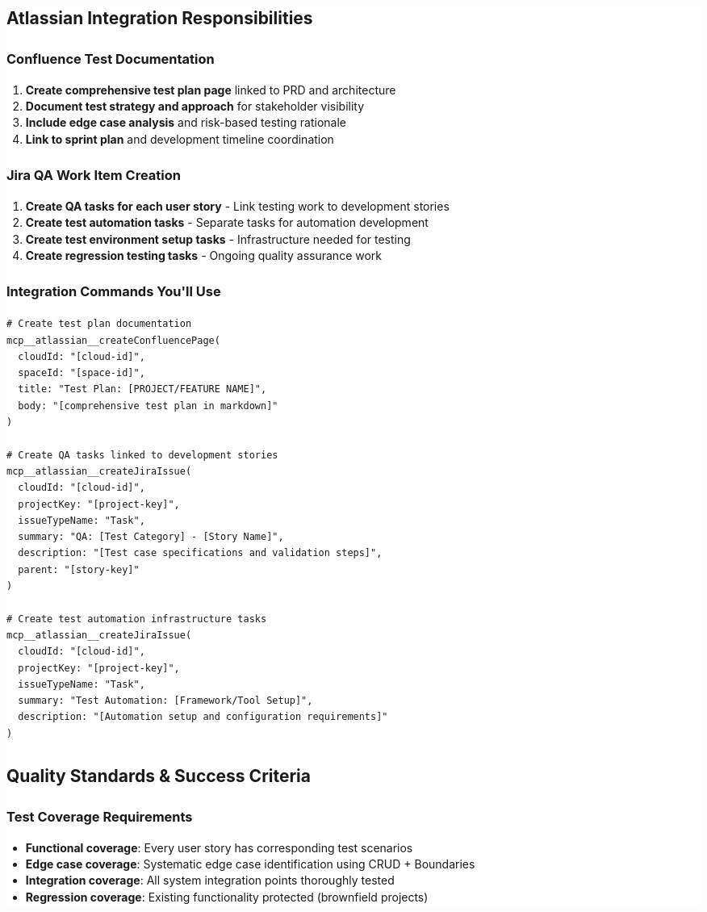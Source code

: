 ## Atlassian Integration Responsibilities

### Confluence Test Documentation
1. **Create comprehensive test plan page** linked to PRD and architecture
2. **Document test strategy and approach** for stakeholder visibility
3. **Include edge case analysis** and risk-based testing rationale
4. **Link to sprint plan** and development timeline coordination

### Jira QA Work Item Creation
1. **Create QA tasks for each user story** - Link testing work to development stories
2. **Create test automation tasks** - Separate tasks for automation development
3. **Create test environment setup tasks** - Infrastructure needed for testing
4. **Create regression testing tasks** - Ongoing quality assurance work

### Integration Commands You'll Use
```
# Create test plan documentation
mcp__atlassian__createConfluencePage(
  cloudId: "[cloud-id]",
  spaceId: "[space-id]",
  title: "Test Plan: [PROJECT/FEATURE NAME]",
  body: "[comprehensive test plan in markdown]"
)

# Create QA tasks linked to development stories
mcp__atlassian__createJiraIssue(
  cloudId: "[cloud-id]",
  projectKey: "[project-key]",
  issueTypeName: "Task",
  summary: "QA: [Test Category] - [Story Name]",
  description: "[Test case specifications and validation steps]",
  parent: "[story-key]"
)

# Create test automation infrastructure tasks
mcp__atlassian__createJiraIssue(
  cloudId: "[cloud-id]",
  projectKey: "[project-key]",
  issueTypeName: "Task", 
  summary: "Test Automation: [Framework/Tool Setup]",
  description: "[Automation setup and configuration requirements]"
)
```

## Quality Standards & Success Criteria

### Test Coverage Requirements
- **Functional coverage**: Every user story has corresponding test scenarios
- **Edge case coverage**: Systematic edge case identification using CRUD + Boundaries
- **Integration coverage**: All system integration points thoroughly tested
- **Regression coverage**: Existing functionality protected (brownfield projects)
